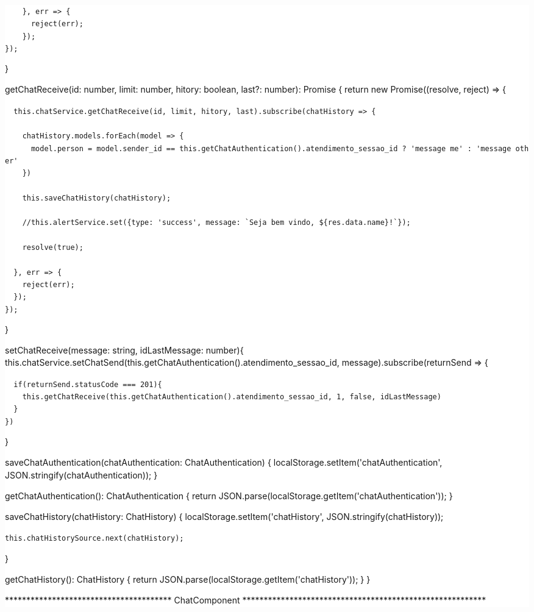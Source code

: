         }, err => {
          reject(err);
        });
    });
  }

  getChatReceive(id: number, limit: number, hitory: boolean, last?: number): Promise<any> {
    return new Promise((resolve, reject) => {

      this.chatService.getChatReceive(id, limit, hitory, last).subscribe(chatHistory => {

        chatHistory.models.forEach(model => {
          model.person = model.sender_id == this.getChatAuthentication().atendimento_sessao_id ? 'message me' : 'message other'
        })

        this.saveChatHistory(chatHistory);
        
        //this.alertService.set({type: 'success', message: `Seja bem vindo, ${res.data.name}!`});

        resolve(true);

      }, err => {
        reject(err);
      });
    });
  }

  setChatReceive(message: string, idLastMessage: number){
    this.chatService.setChatSend(this.getChatAuthentication().atendimento_sessao_id, message).subscribe(returnSend => {

      if(returnSend.statusCode === 201){
        this.getChatReceive(this.getChatAuthentication().atendimento_sessao_id, 1, false, idLastMessage)
      }
    })
  }

  saveChatAuthentication(chatAuthentication: ChatAuthentication) {
    localStorage.setItem('chatAuthentication', JSON.stringify(chatAuthentication));
  }

  getChatAuthentication(): ChatAuthentication {
    return JSON.parse(localStorage.getItem('chatAuthentication'));
  }

  saveChatHistory(chatHistory: ChatHistory) {
    localStorage.setItem('chatHistory', JSON.stringify(chatHistory));

    this.chatHistorySource.next(chatHistory);
  }

  getChatHistory(): ChatHistory {
    return JSON.parse(localStorage.getItem('chatHistory'));
  }
}

*************************************** ChatComponent *********************************************************
